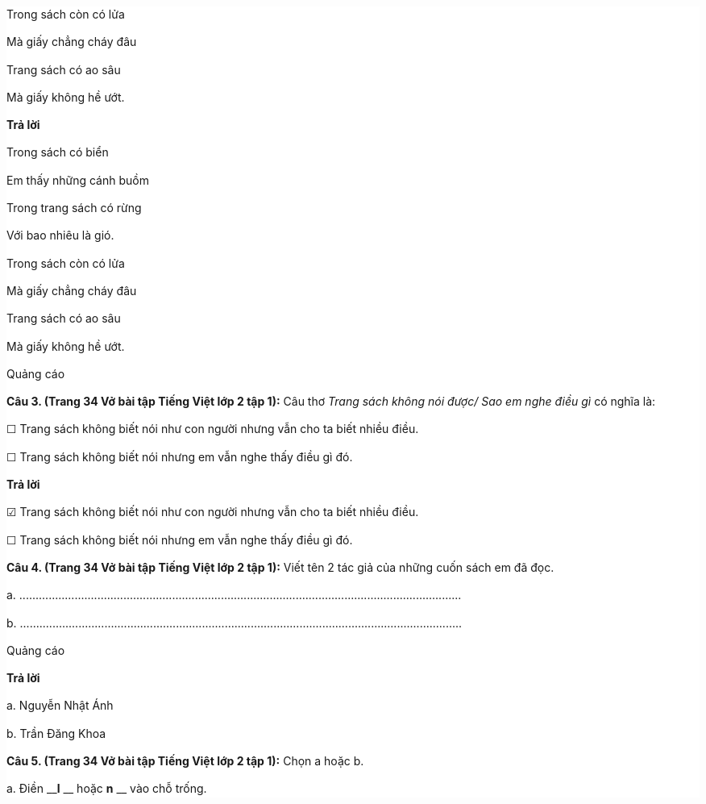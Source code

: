 

Trong sách còn có lửa

Mà giấy chẳng cháy đâu

Trang sách có ao sâu

Mà giấy không hề ướt.

**Trả lời**

Trong sách có biển

Em thấy những cánh buồm

Trong trang sách có rừng

Với bao nhiêu là gió. 

  


Trong sách còn có lửa

Mà giấy chẳng cháy đâu

Trang sách có ao sâu

Mà giấy không hề ướt.

Quảng cáo

**Câu 3. (Trang 34 Vở bài tập Tiếng Việt lớp 2 tập 1):** Câu thơ _Trang sách không nói được/ Sao em nghe điều gì_ có nghĩa là:

☐ Trang sách không biết nói như con người nhưng vẫn cho ta biết nhiều điều.

☐ Trang sách không biết nói nhưng em vẫn nghe thấy điều gì đó.

**Trả lời**

☑ Trang sách không biết nói như con người nhưng vẫn cho ta biết nhiều điều.

☐ Trang sách không biết nói nhưng em vẫn nghe thấy điều gì đó.

**Câu 4. (Trang 34 Vở bài tập Tiếng Việt lớp 2 tập 1):** Viết tên 2 tác giả của những cuốn sách em đã đọc.

a. ........................................................................................................................................

b. ........................................................................................................................................

Quảng cáo

**Trả lời**

a. Nguyễn Nhật Ánh

b. Trần Đăng Khoa

**Câu 5. (Trang 34 Vở bài tập Tiếng Việt lớp 2 tập 1):** Chọn a hoặc b.

a. Điền __**l** __ hoặc **n** __ vào chỗ trống.
